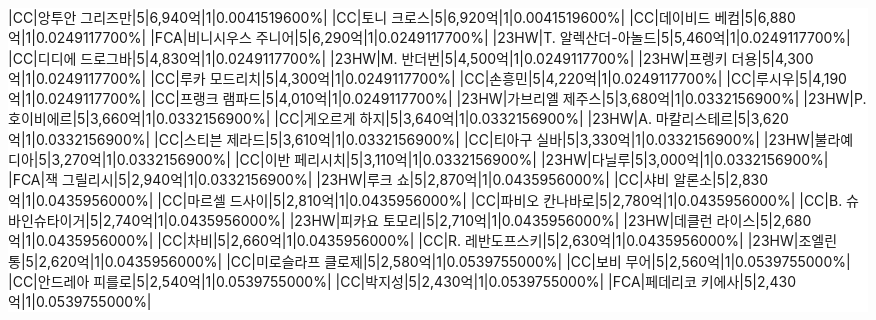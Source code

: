 |CC|앙투안 그리즈만|5|6,940억|1|0.0041519600%|
|CC|토니 크로스|5|6,920억|1|0.0041519600%|
|CC|데이비드 베컴|5|6,880억|1|0.0249117700%|
|FCA|비니시우스 주니어|5|6,290억|1|0.0249117700%|
|23HW|T. 알렉산더-아놀드|5|5,460억|1|0.0249117700%|
|CC|디디에 드로그바|5|4,830억|1|0.0249117700%|
|23HW|M. 반더번|5|4,500억|1|0.0249117700%|
|23HW|프렝키 더용|5|4,300억|1|0.0249117700%|
|CC|루카 모드리치|5|4,300억|1|0.0249117700%|
|CC|손흥민|5|4,220억|1|0.0249117700%|
|CC|루시우|5|4,190억|1|0.0249117700%|
|CC|프랭크 램파드|5|4,010억|1|0.0249117700%|
|23HW|가브리엘 제주스|5|3,680억|1|0.0332156900%|
|23HW|P. 호이비에르|5|3,660억|1|0.0332156900%|
|CC|게오르게 하지|5|3,640억|1|0.0332156900%|
|23HW|A. 마칼리스테르|5|3,620억|1|0.0332156900%|
|CC|스티븐 제라드|5|3,610억|1|0.0332156900%|
|CC|티아구 실바|5|3,330억|1|0.0332156900%|
|23HW|불라예 디아|5|3,270억|1|0.0332156900%|
|CC|이반 페리시치|5|3,110억|1|0.0332156900%|
|23HW|다닐루|5|3,000억|1|0.0332156900%|
|FCA|잭 그릴리시|5|2,940억|1|0.0332156900%|
|23HW|루크 쇼|5|2,870억|1|0.0435956000%|
|CC|샤비 알론소|5|2,830억|1|0.0435956000%|
|CC|마르셀 드사이|5|2,810억|1|0.0435956000%|
|CC|파비오 칸나바로|5|2,780억|1|0.0435956000%|
|CC|B. 슈바인슈타이거|5|2,740억|1|0.0435956000%|
|23HW|피카요 토모리|5|2,710억|1|0.0435956000%|
|23HW|데클런 라이스|5|2,680억|1|0.0435956000%|
|CC|차비|5|2,660억|1|0.0435956000%|
|CC|R. 레반도프스키|5|2,630억|1|0.0435956000%|
|23HW|조엘린통|5|2,620억|1|0.0435956000%|
|CC|미로슬라프 클로제|5|2,580억|1|0.0539755000%|
|CC|보비 무어|5|2,560억|1|0.0539755000%|
|CC|안드레아 피를로|5|2,540억|1|0.0539755000%|
|CC|박지성|5|2,430억|1|0.0539755000%|
|FCA|페데리코 키에사|5|2,430억|1|0.0539755000%|